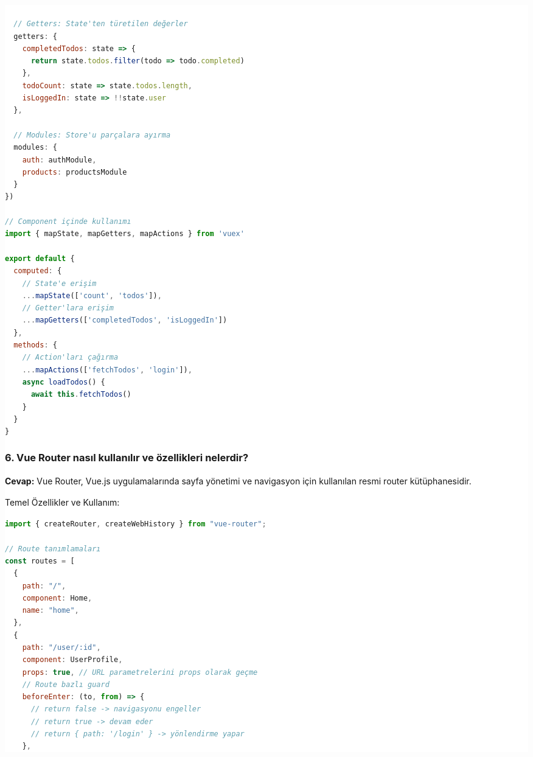 ```javascript

  // Getters: State'ten türetilen değerler
  getters: {
    completedTodos: state => {
      return state.todos.filter(todo => todo.completed)
    },
    todoCount: state => state.todos.length,
    isLoggedIn: state => !!state.user
  },

  // Modules: Store'u parçalara ayırma
  modules: {
    auth: authModule,
    products: productsModule
  }
})

// Component içinde kullanımı
import { mapState, mapGetters, mapActions } from 'vuex'

export default {
  computed: {
    // State'e erişim
    ...mapState(['count', 'todos']),
    // Getter'lara erişim
    ...mapGetters(['completedTodos', 'isLoggedIn'])
  },
  methods: {
    // Action'ları çağırma
    ...mapActions(['fetchTodos', 'login']),
    async loadTodos() {
      await this.fetchTodos()
    }
  }
}
```

### 6. Vue Router nasıl kullanılır ve özellikleri nelerdir?

**Cevap:** Vue Router, Vue.js uygulamalarında sayfa yönetimi ve navigasyon için kullanılan resmi router kütüphanesidir.

Temel Özellikler ve Kullanım:

```javascript
import { createRouter, createWebHistory } from "vue-router";

// Route tanımlamaları
const routes = [
  {
    path: "/",
    component: Home,
    name: "home",
  },
  {
    path: "/user/:id",
    component: UserProfile,
    props: true, // URL parametrelerini props olarak geçme
    // Route bazlı guard
    beforeEnter: (to, from) => {
      // return false -> navigasyonu engeller
      // return true -> devam eder
      // return { path: '/login' } -> yönlendirme yapar
    },
```